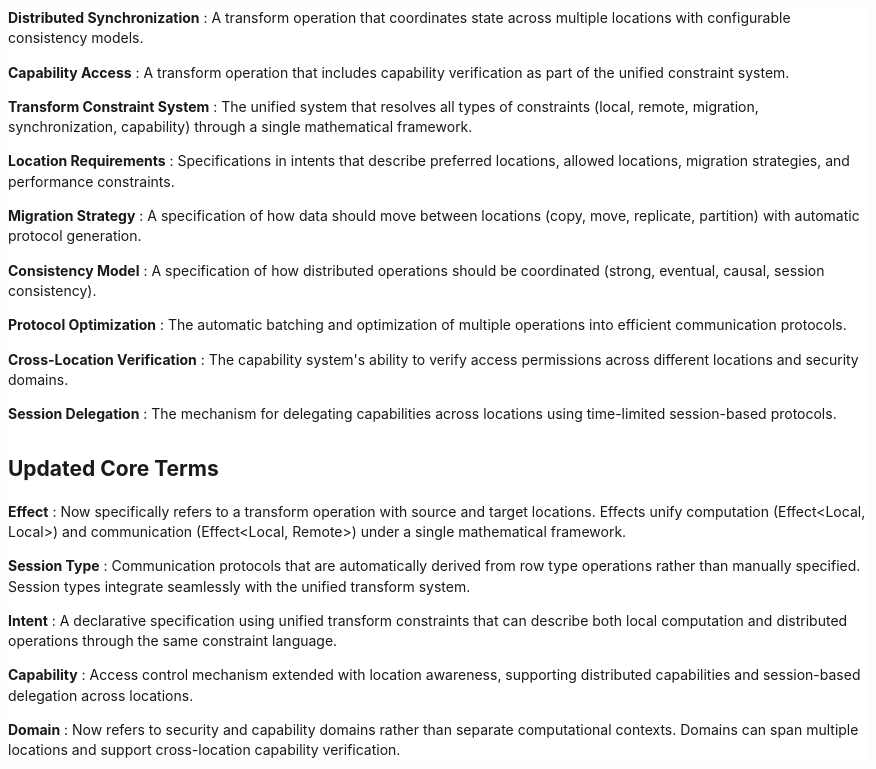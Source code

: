 **Distributed Synchronization**
:   A transform operation that coordinates state across multiple locations with configurable consistency models.

**Capability Access**
:   A transform operation that includes capability verification as part of the unified constraint system.

**Transform Constraint System**
:   The unified system that resolves all types of constraints (local, remote, migration, synchronization, capability) through a single mathematical framework.

**Location Requirements**
:   Specifications in intents that describe preferred locations, allowed locations, migration strategies, and performance constraints.

**Migration Strategy**
:   A specification of how data should move between locations (copy, move, replicate, partition) with automatic protocol generation.

**Consistency Model**
:   A specification of how distributed operations should be coordinated (strong, eventual, causal, session consistency).

**Protocol Optimization**
:   The automatic batching and optimization of multiple operations into efficient communication protocols.

**Cross-Location Verification**
:   The capability system's ability to verify access permissions across different locations and security domains.

**Session Delegation**
:   The mechanism for delegating capabilities across locations using time-limited session-based protocols.

## Updated Core Terms

**Effect**
:   Now specifically refers to a transform operation with source and target locations. Effects unify computation (Effect<Local, Local>) and communication (Effect<Local, Remote>) under a single mathematical framework.

**Session Type**
:   Communication protocols that are automatically derived from row type operations rather than manually specified. Session types integrate seamlessly with the unified transform system.

**Intent**
:   A declarative specification using unified transform constraints that can describe both local computation and distributed operations through the same constraint language.

**Capability**
:   Access control mechanism extended with location awareness, supporting distributed capabilities and session-based delegation across locations.

**Domain**
:   Now refers to security and capability domains rather than separate computational contexts. Domains can span multiple locations and support cross-location capability verification.
